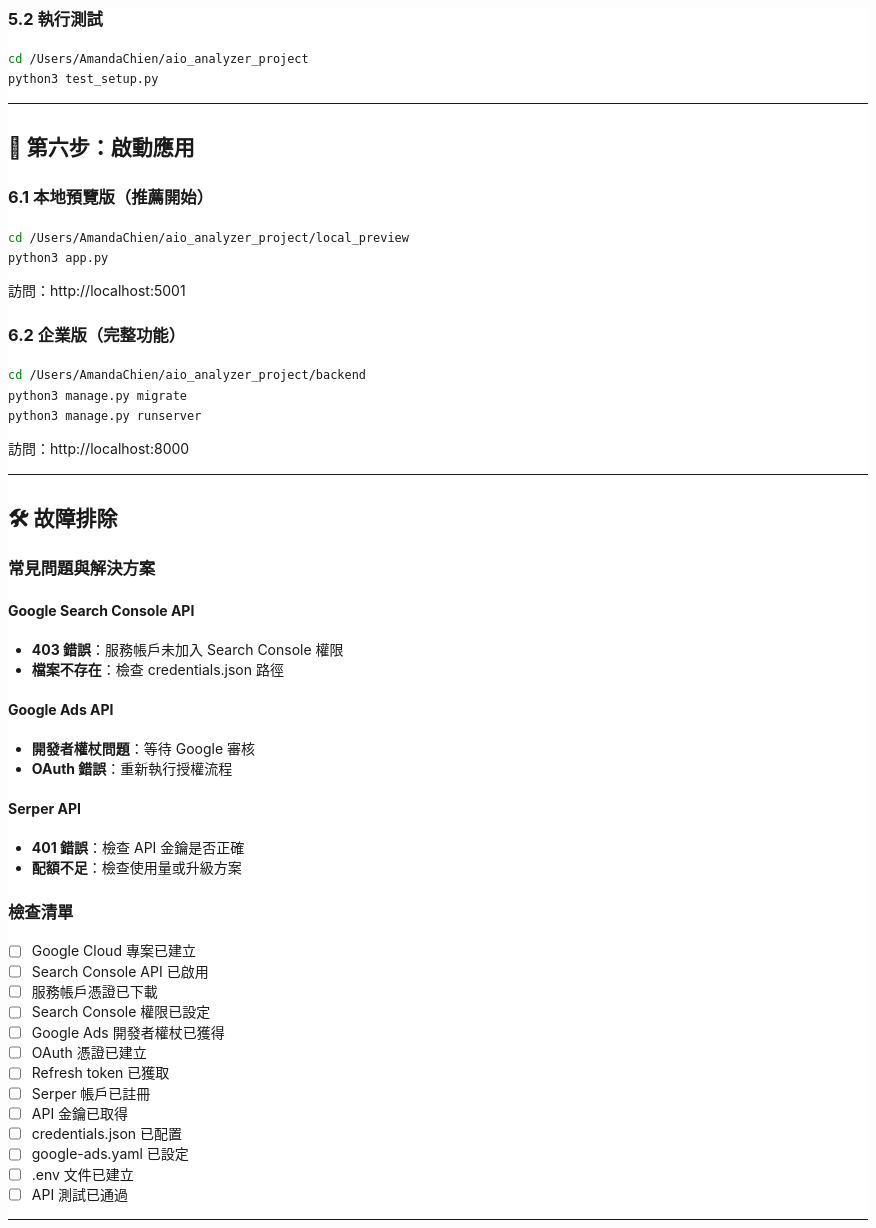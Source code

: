 ### 5.2 執行測試
```bash
cd /Users/AmandaChien/aio_analyzer_project
python3 test_setup.py
```

---

## 🚀 第六步：啟動應用

### 6.1 本地預覽版（推薦開始）
```bash
cd /Users/AmandaChien/aio_analyzer_project/local_preview
python3 app.py
```
訪問：http://localhost:5001

### 6.2 企業版（完整功能）
```bash
cd /Users/AmandaChien/aio_analyzer_project/backend
python3 manage.py migrate
python3 manage.py runserver
```
訪問：http://localhost:8000

---

## 🛠️ 故障排除

### 常見問題與解決方案

#### Google Search Console API
- **403 錯誤**：服務帳戶未加入 Search Console 權限
- **檔案不存在**：檢查 credentials.json 路徑

#### Google Ads API  
- **開發者權杖問題**：等待 Google 審核
- **OAuth 錯誤**：重新執行授權流程

#### Serper API
- **401 錯誤**：檢查 API 金鑰是否正確
- **配額不足**：檢查使用量或升級方案

### 檢查清單
- [ ] Google Cloud 專案已建立
- [ ] Search Console API 已啟用  
- [ ] 服務帳戶憑證已下載
- [ ] Search Console 權限已設定
- [ ] Google Ads 開發者權杖已獲得
- [ ] OAuth 憑證已建立
- [ ] Refresh token 已獲取
- [ ] Serper 帳戶已註冊
- [ ] API 金鑰已取得
- [ ] credentials.json 已配置
- [ ] google-ads.yaml 已設定
- [ ] .env 文件已建立
- [ ] API 測試已通過

---